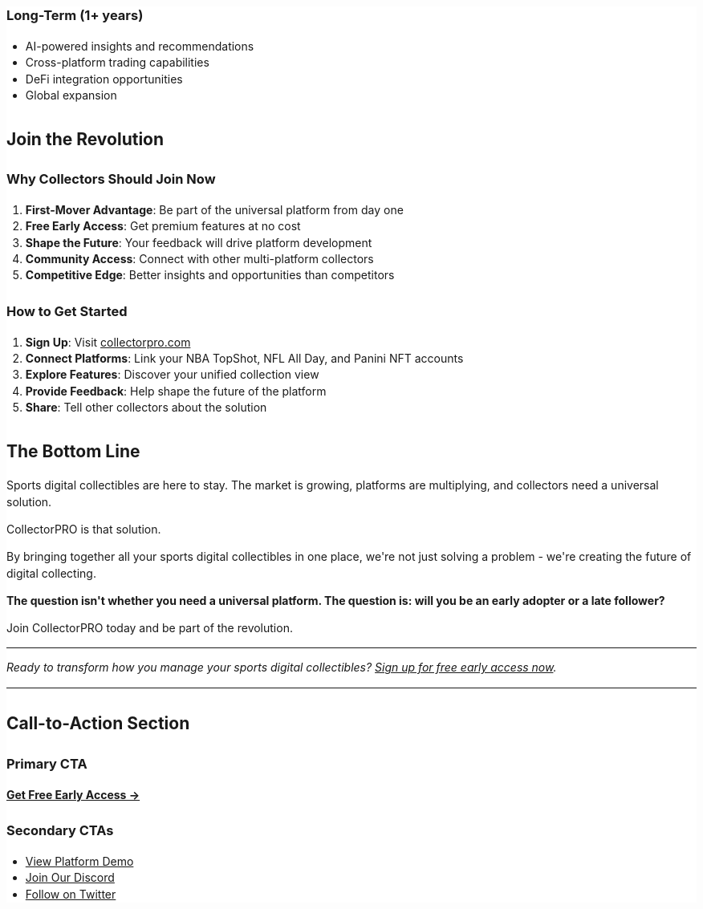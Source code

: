 ### Long-Term (1+ years)
- AI-powered insights and recommendations
- Cross-platform trading capabilities
- DeFi integration opportunities
- Global expansion

## Join the Revolution

### Why Collectors Should Join Now
1. **First-Mover Advantage**: Be part of the universal platform from day one
2. **Free Early Access**: Get premium features at no cost
3. **Shape the Future**: Your feedback will drive platform development
4. **Community Access**: Connect with other multi-platform collectors
5. **Competitive Edge**: Better insights and opportunities than competitors

### How to Get Started
1. **Sign Up**: Visit [collectorpro.com](https://collectorpro.com)
2. **Connect Platforms**: Link your NBA TopShot, NFL All Day, and Panini NFT accounts
3. **Explore Features**: Discover your unified collection view
4. **Provide Feedback**: Help shape the future of the platform
5. **Share**: Tell other collectors about the solution

## The Bottom Line

Sports digital collectibles are here to stay. The market is growing, platforms are multiplying, and collectors need a universal solution.

CollectorPRO is that solution.

By bringing together all your sports digital collectibles in one place, we're not just solving a problem - we're creating the future of digital collecting.

**The question isn't whether you need a universal platform. The question is: will you be an early adopter or a late follower?**

Join CollectorPRO today and be part of the revolution.

---

*Ready to transform how you manage your sports digital collectibles? [Sign up for free early access now](https://collectorpro.com).*

---

## Call-to-Action Section

### Primary CTA
**[Get Free Early Access →](https://collectorpro.com)**

### Secondary CTAs
- [View Platform Demo](https://collectorpro.com/demo)
- [Join Our Discord](https://discord.gg/collectorpro)
- [Follow on Twitter](https://twitter.com/collectorpro)
